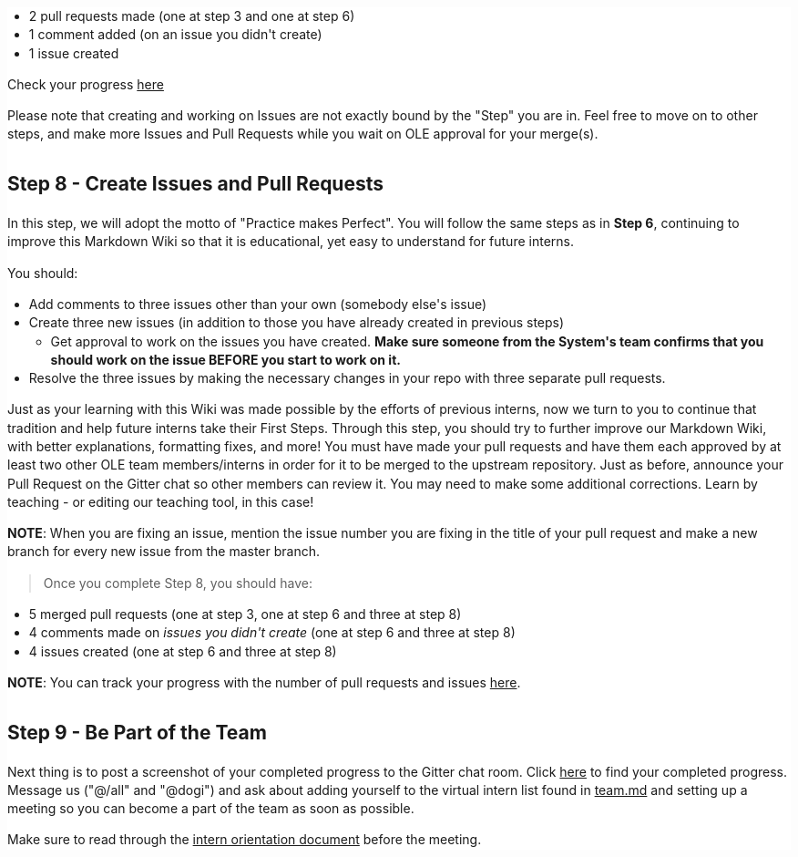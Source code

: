 * 2 pull requests made (one at step 3 and one at step 6)
* 1 comment added (on an issue you didn't create)
* 1 issue created

Check your progress [here](trackprogress.md)

Please note that creating and working on Issues are not exactly bound by the "Step" you are in. Feel free to move on to other steps, and make more Issues and Pull Requests while you wait on OLE approval for your merge(s).


## Step 8 - Create Issues and Pull Requests

In this step, we will adopt the motto of "Practice makes Perfect". You will follow the same steps as in **Step 6**, continuing to improve this Markdown Wiki so that it is educational, yet easy to understand for future interns.

You should:

* Add comments to three issues other than your own (somebody else's issue)
* Create three new issues (in addition to those you have already created in previous steps)
  * Get approval to work on the issues you have created. **Make sure someone from the System's team confirms that you should work on the issue BEFORE you start to work on it.**
* Resolve the three issues by making the necessary changes in your repo with three separate pull requests.

Just as your learning with this Wiki was made possible by the efforts of previous interns, now we turn to you to continue that tradition and help future interns take their First Steps. Through this step, you should try to further improve our Markdown Wiki, with better explanations, formatting fixes, and more! You must have made your pull requests and have them each approved by at least two other OLE team members/interns in order for it to be merged to the upstream repository. Just as before, announce your Pull Request on the Gitter chat so other members can review it. You may need to make some additional corrections. Learn by teaching - or editing our teaching tool, in this case!

**NOTE**: When you are fixing an issue, mention the issue number you are fixing in the title of your pull request and make a new branch for every new issue from the master branch.

> Once you complete Step 8, you should have:

* 5 merged pull requests (one at step 3, one at step 6 and three at step 8)
* 4 comments made on *issues you didn't create* (one at step 6 and three at step 8)
* 4 issues created (one at step 6 and three at step 8)

**NOTE**: You can track your progress with the number of pull requests and issues [here](trackprogress.md).

## Step 9 - Be Part of the Team

Next thing is to post a screenshot of your completed progress to the Gitter chat room. Click [here](trackprogress.md) to find your completed progress.
Message us ("@/all" and "@dogi") and ask about adding yourself to the virtual intern list found in [team.md](team.md) and setting up a meeting so you can become a part of the team as soon as possible.

Make sure to read through the [intern orientation document](orientation.md) before the meeting.
